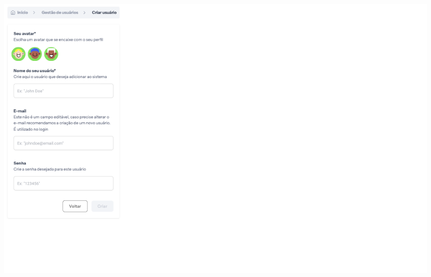   <img alt="Image of page user form" title="#user-form" src="public/screenshots/screenshot-mobile-user-form.png" width="250px">